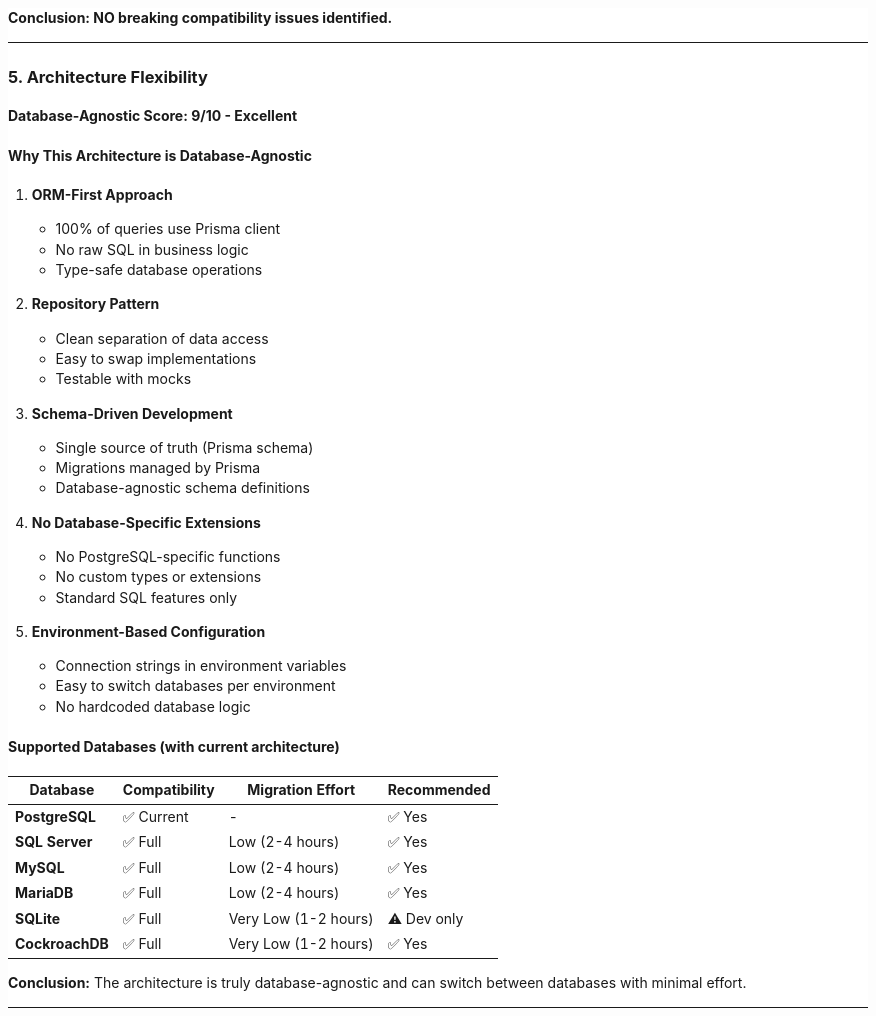 **Conclusion: NO breaking compatibility issues identified.**

---

### 5. Architecture Flexibility

**Database-Agnostic Score: 9/10 - Excellent**

#### Why This Architecture is Database-Agnostic

1. **ORM-First Approach**
   - 100% of queries use Prisma client
   - No raw SQL in business logic
   - Type-safe database operations

2. **Repository Pattern**
   - Clean separation of data access
   - Easy to swap implementations
   - Testable with mocks

3. **Schema-Driven Development**
   - Single source of truth (Prisma schema)
   - Migrations managed by Prisma
   - Database-agnostic schema definitions

4. **No Database-Specific Extensions**
   - No PostgreSQL-specific functions
   - No custom types or extensions
   - Standard SQL features only

5. **Environment-Based Configuration**
   - Connection strings in environment variables
   - Easy to switch databases per environment
   - No hardcoded database logic

#### Supported Databases (with current architecture)

| Database | Compatibility | Migration Effort | Recommended |
|----------|--------------|------------------|-------------|
| **PostgreSQL** | ✅ Current | - | ✅ Yes |
| **SQL Server** | ✅ Full | Low (2-4 hours) | ✅ Yes |
| **MySQL** | ✅ Full | Low (2-4 hours) | ✅ Yes |
| **MariaDB** | ✅ Full | Low (2-4 hours) | ✅ Yes |
| **SQLite** | ✅ Full | Very Low (1-2 hours) | ⚠️ Dev only |
| **CockroachDB** | ✅ Full | Very Low (1-2 hours) | ✅ Yes |

**Conclusion:** The architecture is truly database-agnostic and can switch between databases with minimal effort.

---
